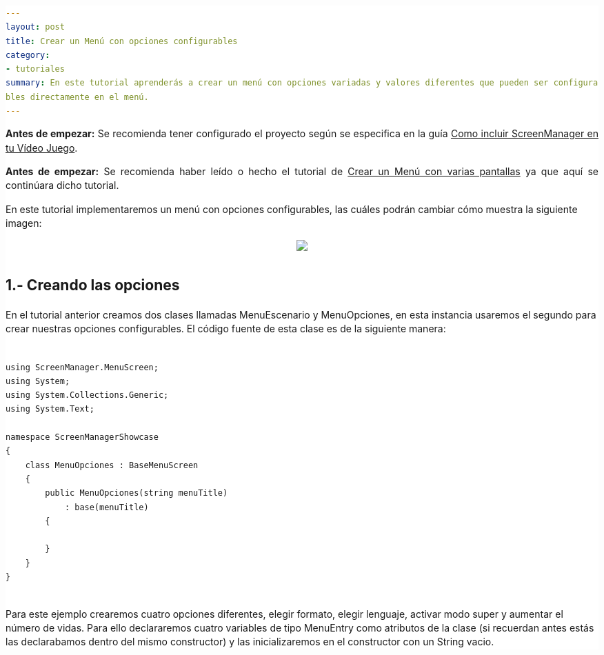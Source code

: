 ```yaml
---
layout: post
title: Crear un Menú con opciones configurables
category:
- tutoriales
summary: En este tutorial aprenderás a crear un menú con opciones variadas y valores diferentes que pueden ser configurables directamente en el menú.
---
```


<p class="ribbon-alert b-blue" align="justify"><strong>Antes de empezar:</strong> Se recomienda tener configurado el proyecto según se especifica en la guía <a href="http://www.spoonmangames.cl/MonoGame-ScreenManager/tutoriales/implementacion/">Como incluir ScreenManager en tu Vídeo Juego</a>.</p>

<p class="ribbon-alert b-blue" align="justify"><strong>Antes de empezar:</strong> Se recomienda haber leído o hecho el tutorial de <a href="http://www.spoonmangames.cl/MonoGame-ScreenManager/tutoriales/menupantallas/">Crear un Menú con varias pantallas</a> ya que aquí se continúara dicho tutorial.</p>

En este tutorial implementaremos un menú con opciones configurables, las cuáles podrán cambiar cómo muestra la siguiente imagen:

<p align="center"><img src="{{ site.baseurl }}/images/01-configurable.gif" /></p>

## 1.- Creando las opciones

En el tutorial anterior creamos dos clases llamadas MenuEscenario y MenuOpciones, en esta instancia usaremos el segundo para crear nuestras opciones configurables. El código fuente de esta clase es de la siguiente manera:

<pre class="prettyprint">
    <code class="language-cs">
using ScreenManager.MenuScreen;
using System;
using System.Collections.Generic;
using System.Text;

namespace ScreenManagerShowcase
{
    class MenuOpciones : BaseMenuScreen
    {
        public MenuOpciones(string menuTitle)
            : base(menuTitle)
        {

        }
    }
}
    </code>
</pre>

Para este ejemplo crearemos cuatro opciones diferentes, elegir formato, elegir lenguaje, activar modo super y aumentar el número de vidas. Para ello declararemos cuatro variables de tipo MenuEntry como atributos de la clase (si recuerdan antes estás las declarabamos dentro del mismo constructor) y las inicializaremos en el constructor con un String vacio.

